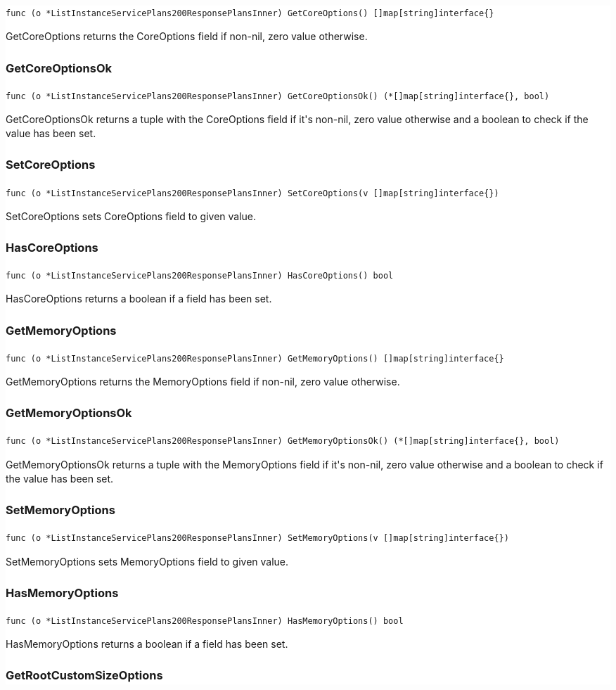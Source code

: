 `func (o *ListInstanceServicePlans200ResponsePlansInner) GetCoreOptions() []map[string]interface{}`

GetCoreOptions returns the CoreOptions field if non-nil, zero value otherwise.

### GetCoreOptionsOk

`func (o *ListInstanceServicePlans200ResponsePlansInner) GetCoreOptionsOk() (*[]map[string]interface{}, bool)`

GetCoreOptionsOk returns a tuple with the CoreOptions field if it's non-nil, zero value otherwise
and a boolean to check if the value has been set.

### SetCoreOptions

`func (o *ListInstanceServicePlans200ResponsePlansInner) SetCoreOptions(v []map[string]interface{})`

SetCoreOptions sets CoreOptions field to given value.

### HasCoreOptions

`func (o *ListInstanceServicePlans200ResponsePlansInner) HasCoreOptions() bool`

HasCoreOptions returns a boolean if a field has been set.

### GetMemoryOptions

`func (o *ListInstanceServicePlans200ResponsePlansInner) GetMemoryOptions() []map[string]interface{}`

GetMemoryOptions returns the MemoryOptions field if non-nil, zero value otherwise.

### GetMemoryOptionsOk

`func (o *ListInstanceServicePlans200ResponsePlansInner) GetMemoryOptionsOk() (*[]map[string]interface{}, bool)`

GetMemoryOptionsOk returns a tuple with the MemoryOptions field if it's non-nil, zero value otherwise
and a boolean to check if the value has been set.

### SetMemoryOptions

`func (o *ListInstanceServicePlans200ResponsePlansInner) SetMemoryOptions(v []map[string]interface{})`

SetMemoryOptions sets MemoryOptions field to given value.

### HasMemoryOptions

`func (o *ListInstanceServicePlans200ResponsePlansInner) HasMemoryOptions() bool`

HasMemoryOptions returns a boolean if a field has been set.

### GetRootCustomSizeOptions
